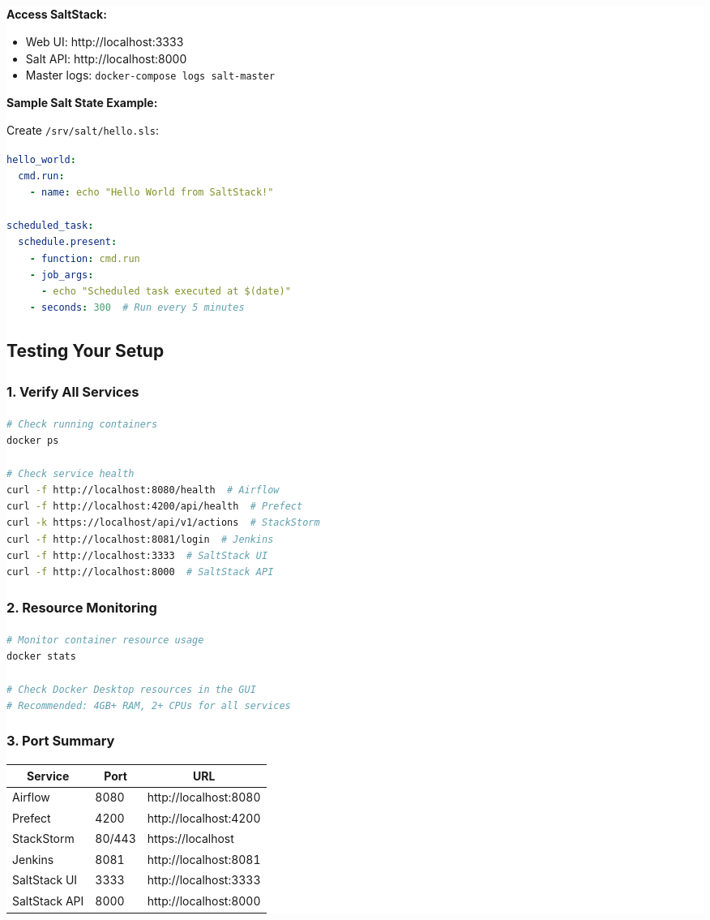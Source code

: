 **Access SaltStack:**
- Web UI: http://localhost:3333
- Salt API: http://localhost:8000
- Master logs: `docker-compose logs salt-master`

**Sample Salt State Example:**

Create `/srv/salt/hello.sls`:

```yaml
hello_world:
  cmd.run:
    - name: echo "Hello World from SaltStack!"

scheduled_task:
  schedule.present:
    - function: cmd.run
    - job_args:
      - echo "Scheduled task executed at $(date)"
    - seconds: 300  # Run every 5 minutes
```

## Testing Your Setup

### 1. Verify All Services

```bash
# Check running containers
docker ps

# Check service health
curl -f http://localhost:8080/health  # Airflow
curl -f http://localhost:4200/api/health  # Prefect
curl -k https://localhost/api/v1/actions  # StackStorm
curl -f http://localhost:8081/login  # Jenkins
curl -f http://localhost:3333  # SaltStack UI
curl -f http://localhost:8000  # SaltStack API
```

### 2. Resource Monitoring

```bash
# Monitor container resource usage
docker stats

# Check Docker Desktop resources in the GUI
# Recommended: 4GB+ RAM, 2+ CPUs for all services
```

### 3. Port Summary

| Service | Port | URL |
|---------|------|-----|
| Airflow | 8080 | http://localhost:8080 |
| Prefect | 4200 | http://localhost:4200 |
| StackStorm | 80/443 | https://localhost |
| Jenkins | 8081 | http://localhost:8081 |
| SaltStack UI | 3333 | http://localhost:3333 |
| SaltStack API | 8000 | http://localhost:8000 |

